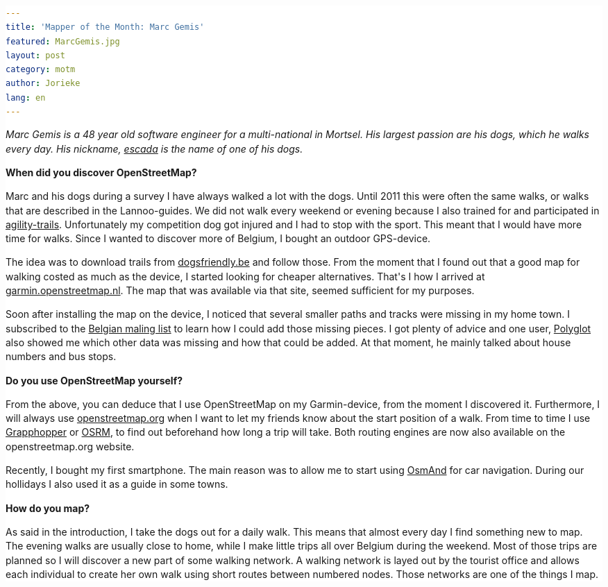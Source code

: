 ```yaml
---
title: 'Mapper of the Month: Marc Gemis'
featured: MarcGemis.jpg
layout: post
category: motm
author: Jorieke
lang: en
---
```


_Marc Gemis is a 48 year old software engineer for a multi-national in Mortsel. His largest passion are his dogs, which he walks every day. His nickname, [escada](http://wiki.openstreetmap.org/wiki/User:Escada) is the name of one of his dogs._

**When did you discover OpenStreetMap?**

Marc and his dogs during a survey I have always walked a lot with the dogs. Until 2011 this were often the same walks, or walks that are described in the Lannoo-guides. We did not walk every weekend or evening because I also trained for and participated in [agility-trails](https://fr.wikipedia.org/wiki/Agility). Unfortunately my competition dog got injured and I had to stop with the sport. This meant that I would have more time for walks. Since I wanted to discover more of Belgium, I bought an outdoor GPS-device.

The idea was to download trails from [dogsfriendly.be](http://www.dogsfriendly.be/wandelingen.html) and follow those. From the moment that I found out that a good map for walking costed as much as the device, I started looking for cheaper alternatives. That's I how I arrived at [garmin.openstreetmap.nl](http://garmin.openstreetmap.nl/). The map that was available via that site, seemed sufficient for my purposes.

Soon after installing the map on the device, I noticed that several smaller paths and tracks were missing in my home town. I subscribed to the [Belgian maling list](https://lists.openstreetmap.org/listinfo/talk-be) to learn how I could add those missing pieces. I got plenty of advice and one user, [Polyglot](http://www.openstreetmap.org/user/Polyglot) also showed me which other data was missing and how that could be added. At that moment, he mainly talked about house numbers and bus stops.

**Do you use OpenStreetMap yourself?**

From the above, you can deduce that I use OpenStreetMap on my Garmin-device, from the moment I discovered it. Furthermore, I will always use [openstreetmap.org](http://www.osm.org/) when I want to let my friends know about the start position of a walk. From time to time I use [Grapphopper](https://graphhopper.com/) or [OSRM](http://map.project-osrm.org/), to find out beforehand how long a trip will take. Both routing engines are now also available on the openstreetmap.org website.

Recently, I bought my first smartphone. The main reason was to allow me to start using [OsmAnd](http://osmand.net/) for car navigation. During our hollidays I also used it as a guide in some towns.

**How do you map?**

As said in the introduction, I take the dogs out for a daily walk. This means that almost every day I find something new to map. The evening walks are usually close to home, while I make little trips all over Belgium during the weekend. Most of those trips are planned so I will discover a new part of some walking network. A walking network is layed out by the tourist office and allows each individual to create her own walk using short routes between numbered nodes. Those networks are one of the things I map.
